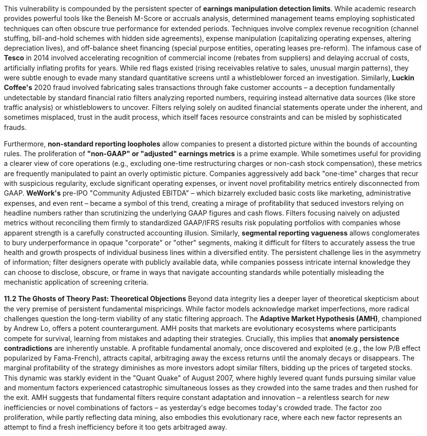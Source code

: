 This vulnerability is compounded by the persistent specter of **earnings manipulation detection limits**. While academic research provides powerful tools like the Beneish M-Score or accruals analysis, determined management teams employing sophisticated techniques can often obscure true performance for extended periods. Techniques involve complex revenue recognition (channel stuffing, bill-and-hold schemes with hidden side agreements), expense manipulation (capitalizing operating expenses, altering depreciation lives), and off-balance sheet financing (special purpose entities, operating leases pre-reform). The infamous case of **Tesco** in 2014 involved accelerating recognition of commercial income (rebates from suppliers) and delaying accrual of costs, artificially inflating profits for years. While red flags existed (rising receivables relative to sales, unusual margin patterns), they were subtle enough to evade many standard quantitative screens until a whistleblower forced an investigation. Similarly, **Luckin Coffee's** 2020 fraud involved fabricating sales transactions through fake customer accounts – a deception fundamentally undetectable by standard financial ratio filters analyzing reported numbers, requiring instead alternative data sources (like store traffic analysis) or whistleblowers to uncover. Filters relying solely on audited financial statements operate under the inherent, and sometimes misplaced, trust in the audit process, which itself faces resource constraints and can be misled by sophisticated frauds.

Furthermore, **non-standard reporting loopholes** allow companies to present a distorted picture within the bounds of accounting rules. The proliferation of **"non-GAAP" or "adjusted" earnings metrics** is a prime example. While sometimes useful for providing a clearer view of core operations (e.g., excluding one-time restructuring charges or non-cash stock compensation), these metrics are frequently manipulated to paint an overly optimistic picture. Companies aggressively add back "one-time" charges that recur with suspicious regularity, exclude significant operating expenses, or invent novel profitability metrics entirely disconnected from GAAP. **WeWork's** pre-IPO "Community Adjusted EBITDA" – which bizarrely excluded basic costs like marketing, administrative expenses, and even rent – became a symbol of this trend, creating a mirage of profitability that seduced investors relying on headline numbers rather than scrutinizing the underlying GAAP figures and cash flows. Filters focusing naively on adjusted metrics without reconciling them firmly to standardized GAAP/IFRS results risk populating portfolios with companies whose apparent strength is a carefully constructed accounting illusion. Similarly, **segmental reporting vagueness** allows conglomerates to bury underperformance in opaque "corporate" or "other" segments, making it difficult for filters to accurately assess the true health and growth prospects of individual business lines within a diversified entity. The persistent challenge lies in the asymmetry of information; filter designers operate with publicly available data, while companies possess intricate internal knowledge they can choose to disclose, obscure, or frame in ways that navigate accounting standards while potentially misleading the mechanistic application of screening criteria.

**11.2 The Ghosts of Theory Past: Theoretical Objections**
Beyond data integrity lies a deeper layer of theoretical skepticism about the very premise of persistent fundamental mispricings. While factor models acknowledge market imperfections, more radical challenges question the long-term viability of any static filtering approach. The **Adaptive Market Hypothesis (AMH)**, championed by Andrew Lo, offers a potent counterargument. AMH posits that markets are evolutionary ecosystems where participants compete for survival, learning from mistakes and adapting their strategies. Crucially, this implies that **anomaly persistence contradictions** are inherently unstable. A profitable fundamental anomaly, once discovered and exploited (e.g., the low P/B effect popularized by Fama-French), attracts capital, arbitraging away the excess returns until the anomaly decays or disappears. The marginal profitability of the strategy diminishes as more investors adopt similar filters, bidding up the prices of targeted stocks. This dynamic was starkly evident in the "Quant Quake" of August 2007, where highly levered quant funds pursuing similar value and momentum factors experienced catastrophic simultaneous losses as they crowded into the same trades and then rushed for the exit. AMH suggests that fundamental filters require constant adaptation and innovation – a relentless search for *new* inefficiencies or novel combinations of factors – as yesterday's edge becomes today's crowded trade. The factor zoo proliferation, while partly reflecting data mining, also embodies this evolutionary race, where each new factor represents an attempt to find a fresh inefficiency before it too gets arbitraged away.

